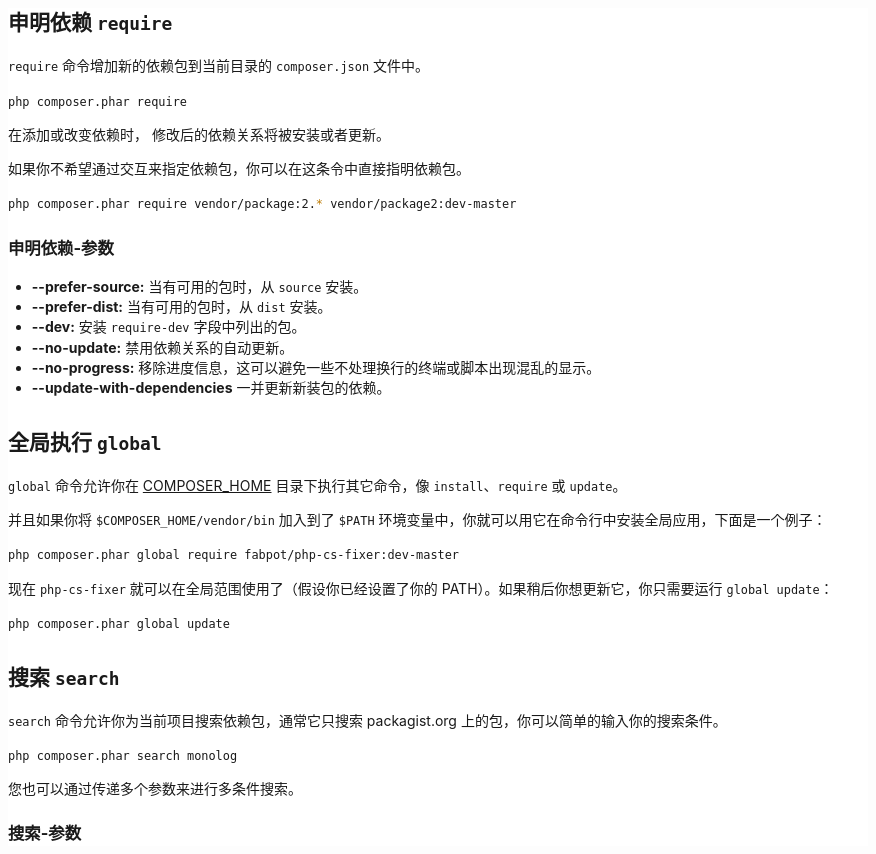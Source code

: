 <a name="require"></a>
## 申明依赖 `require`

`require` 命令增加新的依赖包到当前目录的 `composer.json` 文件中。

```sh
php composer.phar require
```

在添加或改变依赖时， 修改后的依赖关系将被安装或者更新。

如果你不希望通过交互来指定依赖包，你可以在这条令中直接指明依赖包。

```sh
php composer.phar require vendor/package:2.* vendor/package2:dev-master
```

<a name="require-Options"></a>
### 申明依赖-参数

* **--prefer-source:** 当有可用的包时，从 `source` 安装。
* **--prefer-dist:** 当有可用的包时，从 `dist` 安装。
* **--dev:** 安装 `require-dev` 字段中列出的包。
* **--no-update:** 禁用依赖关系的自动更新。
* **--no-progress:** 移除进度信息，这可以避免一些不处理换行的终端或脚本出现混乱的显示。
* **--update-with-dependencies** 一并更新新装包的依赖。

<a name="global"></a>
## 全局执行 `global`

`global` 命令允许你在 [COMPOSER_HOME](#COMPOSER_HOME) 目录下执行其它命令，像 `install`、`require` 或 `update`。

并且如果你将 `$COMPOSER_HOME/vendor/bin` 加入到了 `$PATH` 环境变量中，你就可以用它在命令行中安装全局应用，下面是一个例子：

```sh
php composer.phar global require fabpot/php-cs-fixer:dev-master
```

现在 `php-cs-fixer` 就可以在全局范围使用了（假设你已经设置了你的 PATH）。如果稍后你想更新它，你只需要运行 `global update`：

```sh
php composer.phar global update
```

<a name="search"></a>
## 搜索 `search`

`search` 命令允许你为当前项目搜索依赖包，通常它只搜索 packagist.org 上的包，你可以简单的输入你的搜索条件。

```sh
php composer.phar search monolog
```

您也可以通过传递多个参数来进行多条件搜索。

<a name="search-Options"></a>
### 搜索-参数
